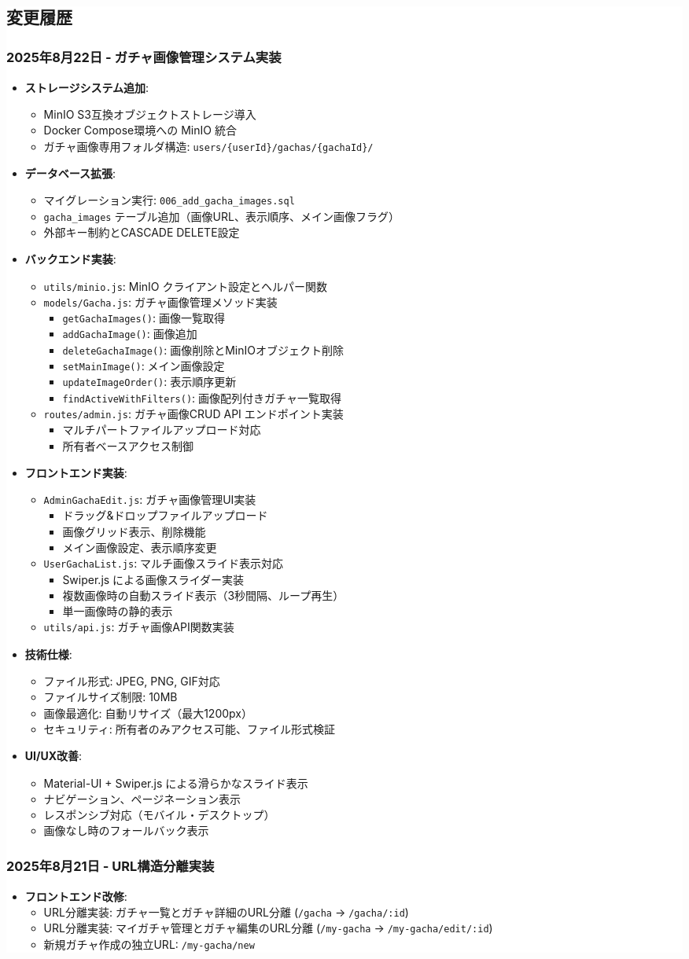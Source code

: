 ## 変更履歴

### 2025年8月22日 - ガチャ画像管理システム実装
- **ストレージシステム追加**:
  - MinIO S3互換オブジェクトストレージ導入
  - Docker Compose環境への MinIO 統合
  - ガチャ画像専用フォルダ構造: `users/{userId}/gachas/{gachaId}/`

- **データベース拡張**:
  - マイグレーション実行: `006_add_gacha_images.sql`
  - `gacha_images` テーブル追加（画像URL、表示順序、メイン画像フラグ）
  - 外部キー制約とCASCADE DELETE設定

- **バックエンド実装**:
  - `utils/minio.js`: MinIO クライアント設定とヘルパー関数
  - `models/Gacha.js`: ガチャ画像管理メソッド実装
    - `getGachaImages()`: 画像一覧取得
    - `addGachaImage()`: 画像追加
    - `deleteGachaImage()`: 画像削除とMinIOオブジェクト削除
    - `setMainImage()`: メイン画像設定
    - `updateImageOrder()`: 表示順序更新
    - `findActiveWithFilters()`: 画像配列付きガチャ一覧取得
  - `routes/admin.js`: ガチャ画像CRUD API エンドポイント実装
    - マルチパートファイルアップロード対応
    - 所有者ベースアクセス制御

- **フロントエンド実装**:
  - `AdminGachaEdit.js`: ガチャ画像管理UI実装
    - ドラッグ&ドロップファイルアップロード
    - 画像グリッド表示、削除機能
    - メイン画像設定、表示順序変更
  - `UserGachaList.js`: マルチ画像スライド表示対応
    - Swiper.js による画像スライダー実装
    - 複数画像時の自動スライド表示（3秒間隔、ループ再生）
    - 単一画像時の静的表示
  - `utils/api.js`: ガチャ画像API関数実装

- **技術仕様**:
  - ファイル形式: JPEG, PNG, GIF対応
  - ファイルサイズ制限: 10MB
  - 画像最適化: 自動リサイズ（最大1200px）
  - セキュリティ: 所有者のみアクセス可能、ファイル形式検証

- **UI/UX改善**:
  - Material-UI + Swiper.js による滑らかなスライド表示
  - ナビゲーション、ページネーション表示
  - レスポンシブ対応（モバイル・デスクトップ）
  - 画像なし時のフォールバック表示

### 2025年8月21日 - URL構造分離実装
- **フロントエンド改修**:
  - URL分離実装: ガチャ一覧とガチャ詳細のURL分離 (`/gacha` → `/gacha/:id`)
  - URL分離実装: マイガチャ管理とガチャ編集のURL分離 (`/my-gacha` → `/my-gacha/edit/:id`)
  - 新規ガチャ作成の独立URL: `/my-gacha/new`
